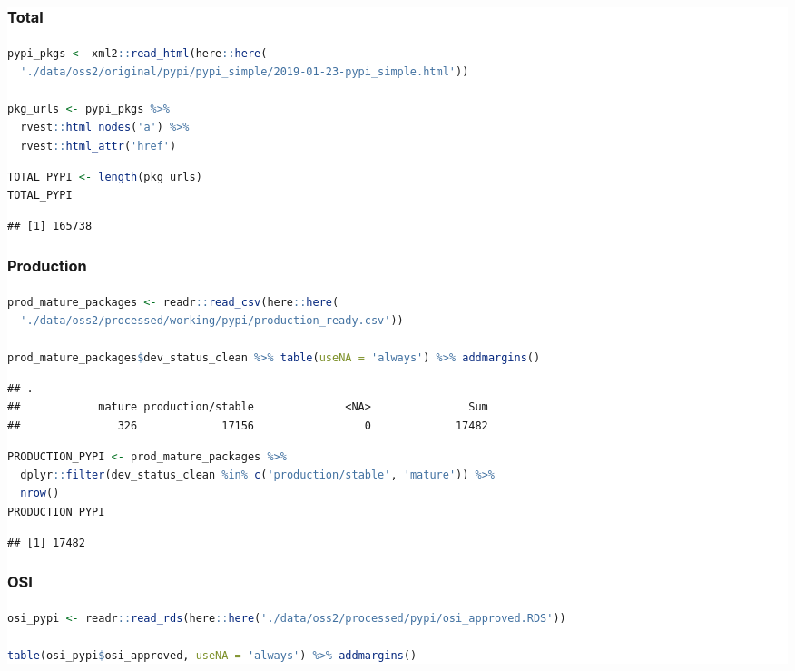 ### Total


```r
pypi_pkgs <- xml2::read_html(here::here(
  './data/oss2/original/pypi/pypi_simple/2019-01-23-pypi_simple.html'))

pkg_urls <- pypi_pkgs %>%
  rvest::html_nodes('a') %>%
  rvest::html_attr('href')
```


```r
TOTAL_PYPI <- length(pkg_urls)
TOTAL_PYPI
```

```
## [1] 165738
```

### Production



```r
prod_mature_packages <- readr::read_csv(here::here(
  './data/oss2/processed/working/pypi/production_ready.csv'))

prod_mature_packages$dev_status_clean %>% table(useNA = 'always') %>% addmargins()
```

```
## .
##            mature production/stable              <NA>               Sum 
##               326             17156                 0             17482
```


```r
PRODUCTION_PYPI <- prod_mature_packages %>%
  dplyr::filter(dev_status_clean %in% c('production/stable', 'mature')) %>%
  nrow()
PRODUCTION_PYPI
```

```
## [1] 17482
```

### OSI


```r
osi_pypi <- readr::read_rds(here::here('./data/oss2/processed/pypi/osi_approved.RDS'))

table(osi_pypi$osi_approved, useNA = 'always') %>% addmargins()
```
